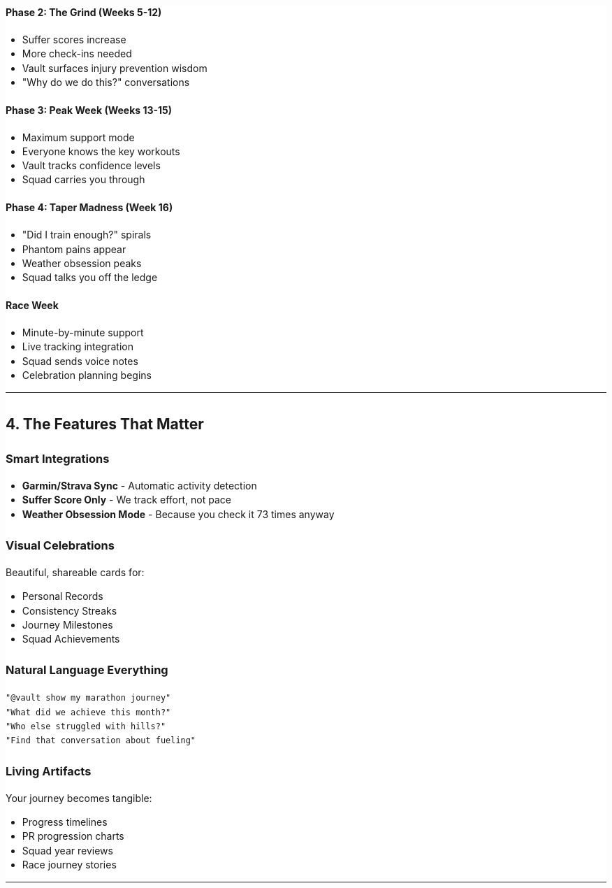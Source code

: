 #### Phase 2: The Grind (Weeks 5-12)
- Suffer scores increase
- More check-ins needed
- Vault surfaces injury prevention wisdom
- "Why do we do this?" conversations

#### Phase 3: Peak Week (Weeks 13-15)
- Maximum support mode
- Everyone knows the key workouts
- Vault tracks confidence levels
- Squad carries you through

#### Phase 4: Taper Madness (Week 16)
- "Did I train enough?" spirals
- Phantom pains appear
- Weather obsession peaks
- Squad talks you off the ledge

#### Race Week
- Minute-by-minute support
- Live tracking integration
- Squad sends voice notes
- Celebration planning begins

---

## 4. The Features That Matter

### Smart Integrations
- **Garmin/Strava Sync** - Automatic activity detection
- **Suffer Score Only** - We track effort, not pace
- **Weather Obsession Mode** - Because you check it 73 times anyway

### Visual Celebrations
Beautiful, shareable cards for:
- Personal Records
- Consistency Streaks  
- Journey Milestones
- Squad Achievements

### Natural Language Everything
```
"@vault show my marathon journey"
"What did we achieve this month?"
"Who else struggled with hills?"
"Find that conversation about fueling"
```

### Living Artifacts
Your journey becomes tangible:
- Progress timelines
- PR progression charts
- Squad year reviews
- Race journey stories

---